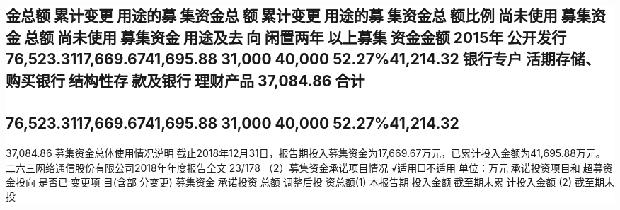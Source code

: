 金总额
累计变更
用途的募
集资金总
额
累计变更
用途的募
集资金总
额比例
尚未使用
募集资金
总额
尚未使用
募集资金
用途及去
向
闲置两年
以上募集
资金金额
2015年
公开发行
76,523.3117,669.6741,695.88
31,000
40,000
52.27%41,214.32
银行专户
活期存储、
购买银行
结构性存
款及银行
理财产品
37,084.86
合计
--
76,523.3117,669.6741,695.88
31,000
40,000
52.27%41,214.32
--
37,084.86
募集资金总体使用情况说明
截止2018年12月31日，报告期投入募集资金为17,669.67万元，已累计投入金额为41,695.88万元。
二六三网络通信股份有限公司2018年年度报告全文
23/178
（2）募集资金承诺项目情况
√适用□不适用
单位：万元
承诺投资项目和
超募资金投向
是否已
变更项
目(含部
分变更)
募集资金
承诺投资
总额
调整后投
资总额(1)
本报告期
投入金额
截至期末累
计投入金额
(2)
截至期末投